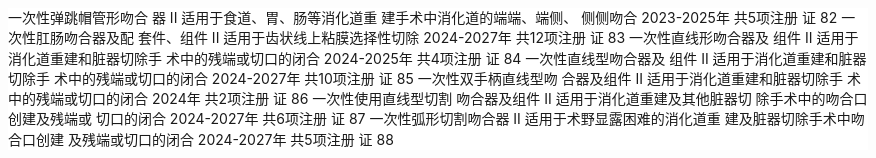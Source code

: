 一次性弹跳帽管形吻合
器
II
适用于食道、胃、肠等消化道重
建手术中消化道的端端、端侧、
侧侧吻合
2023-2025年
共5项注册
证
82
一次性肛肠吻合器及配
套件、组件
II
适用于齿状线上粘膜选择性切除
2024-2027年
共12项注册
证
83
一次性直线形吻合器及
组件
II
适用于消化道重建和脏器切除手
术中的残端或切口的闭合
2024-2025年
共4项注册
证
84
一次性直线型吻合器及
组件
II
适用于消化道重建和脏器切除手
术中的残端或切口的闭合
2024-2027年
共10项注册
证
85
一次性双手柄直线型吻
合器及组件
II
适用于消化道重建和脏器切除手
术中的残端或切口的闭合
2024年
共2项注册
证
86
一次性使用直线型切割
吻合器及组件
II
适用于消化道重建及其他脏器切
除手术中的吻合口创建及残端或
切口的闭合
2024-2027年
共6项注册
证
87
一次性弧形切割吻合器
II
适用于术野显露困难的消化道重
建及脏器切除手术中吻合口创建
及残端或切口的闭合
2024-2027年
共5项注册
证
88
